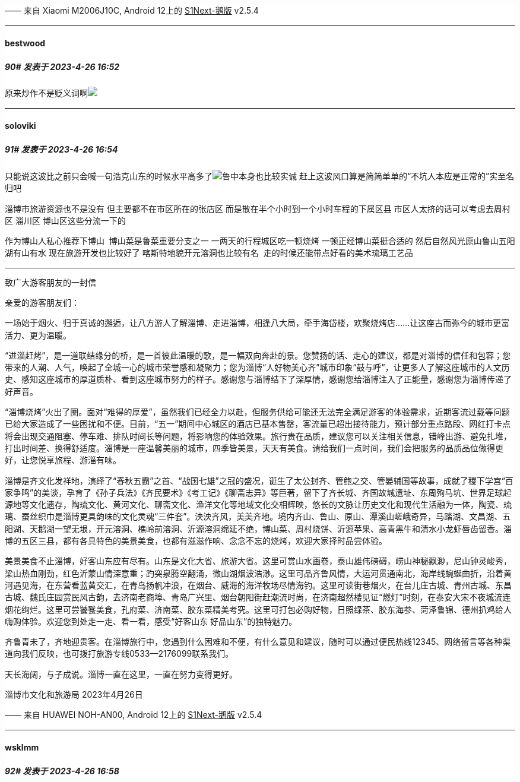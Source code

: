 —— 来自 Xiaomi M2006J10C, Android 12上的 [S1Next-鹅版](https://github.com/ykrank/S1-Next/releases) v2.5.4

*****

####  bestwood  
##### 90#       发表于 2023-4-26 16:52

原来炒作不是贬义词啊<img src="https://static.saraba1st.com/image/smiley/face2017/068.png" referrerpolicy="no-referrer">


*****

####  soloviki  
##### 91#       发表于 2023-4-26 16:54

只能说这波比之前只会喊一句浩克山东的时候水平高多了<img src="https://static.saraba1st.com/image/smiley/face2017/067.png" referrerpolicy="no-referrer">鲁中本身也比较实诚 赶上这波风口算是简简单单的“不坑人本应是正常的”实至名归吧

淄博市旅游资源也不是没有 但主要都不在市区所在的张店区 而是散在半个小时到一个小时车程的下属区县 市区人太挤的话可以考虑去周村区 淄川区 博山区这些分流一下的 

作为博山人私心推荐下博山  博山菜是鲁菜重要分支之一 一两天的行程城区吃一顿烧烤 一顿正经博山菜挺合适的 
然后自然风光原山鲁山五阳湖有山有水 现在旅游开发也比较好了 喀斯特地貌开元溶洞也比较有名  走的时候还能带点好看的美术琉璃工艺品

--------------
致广大游客朋友的一封信

亲爱的游客朋友们：

一场始于烟火、归于真诚的邂逅，让八方游人了解淄博、走进淄博，相逢八大局，牵手海岱楼，欢聚烧烤店……让这座古而弥今的城市更富活力、更为温暖。

“进淄赶烤”，是一道联结缘分的桥，是一首彼此温暖的歌，是一幅双向奔赴的景。您赞扬的话、走心的建议，都是对淄博的信任和包容；您带来的人潮、人气，唤起了全城一心的城市荣誉感和凝聚力；您为淄博“人好物美心齐”城市印象“鼓与呼”，让更多人了解这座城市的人文历史、感知这座城市的厚道质朴、看到这座城市努力的样子。感谢您与淄博结下了深厚情，感谢您给淄博注入了正能量，感谢您为淄博传递了好声音。

“淄博烧烤”火出了圈。面对“难得的厚爱”，虽然我们已经全力以赴，但服务供给可能还无法完全满足游客的体验需求，近期客流过载等问题已给大家造成了一些困扰和不便。目前，“五一”期间中心城区的酒店已基本售罄，客流量已超出接待能力，预计部分重点路段、网红打卡点将会出现交通阻塞、停车难、排队时间长等问题，将影响您的体验效果。旅行贵在品质，建议您可以关注相关信息，错峰出游、避免扎堆，打出时间差、换得舒适度。淄博是一座温馨美丽的城市，四季皆美景，天天有美食。请给我们一点时间，我们会把服务的品质品位做得更好，让您悦享旅程、游淄有味。

淄博是齐文化发祥地，演绎了“春秋五霸”之首、“战国七雄”之冠的盛况，诞生了太公封齐、管鲍之交、管晏辅国等故事，成就了稷下学宫“百家争鸣”的美谈，孕育了《孙子兵法》《齐民要术》《考工记》《聊斋志异》等巨著，留下了齐长城、齐国故城遗址、东周殉马坑、世界足球起源地等文化遗存，陶琉文化、黄河文化、聊斋文化、渔洋文化等地域文化交相辉映，悠长的文脉让历史文化和现代生活融为一体，陶瓷、琉璃、蚕丝织巾是淄博更具韵味的文化灵魂“三件套”。泱泱齐风，美美齐地。境内齐山、鲁山、原山、潭溪山嵯峨奇异，马踏湖、文昌湖、五阳湖、天鹅湖一望无垠，开元溶洞、樵岭前溶洞、沂源溶洞绵延不绝，博山菜、周村烧饼、沂源苹果、高青黑牛和清水小龙虾唇齿留香。淄博的五区三县，都有各具特色的美景美食，也都有滋滋作响、念念不忘的烧烤，欢迎大家择时品尝体验。

美景美食不止淄博，好客山东应有尽有。山东是文化大省、旅游大省。这里可赏山水画卷，泰山雄伟磅礴，崂山神秘飘渺，尼山钟灵峻秀，梁山热血刚劲，红色沂蒙山情深意重；趵突泉腾空翻涌，微山湖烟波浩渺。这里可品齐鲁风情，大运河贯通南北，海岸线蜿蜒曲折，沿着黄河遇见海，在东营看蓝黄交汇，在青岛扬帆冲浪，在烟台、威海的海洋牧场尽情海钓。这里可读街巷烟火，在台儿庄古城、青州古城、东昌古城、魏氏庄园赏民风古韵，去济南老商埠、青岛广兴里、烟台朝阳街赶潮流时尚，在济南超然楼见证“燃灯”时刻，在泰安大宋不夜城流连烟花绚烂。这里可尝饕餮美食，孔府菜、济南菜、胶东菜精美考究。这里可打包必购好物，日照绿茶、胶东海参、菏泽鲁锦、德州扒鸡给人嗨购体验。欢迎您到处走一走、看一看，感受“好客山东 好品山东”的独特魅力。

齐鲁青未了，齐地迎贵客。在淄博旅行中，您遇到什么困难和不便，有什么意见和建议，随时可以通过便民热线12345、网络留言等各种渠道向我们反映，也可拨打旅游专线0533—2176099联系我们。

天长海阔，与子成说。淄博一直在这里，一直在努力变得更好。

淄博市文化和旅游局
2023年4月26日

—— 来自 HUAWEI NOH-AN00, Android 12上的 [S1Next-鹅版](https://github.com/ykrank/S1-Next/releases) v2.5.4

*****

####  wsklmm  
##### 92#       发表于 2023-4-26 16:58
